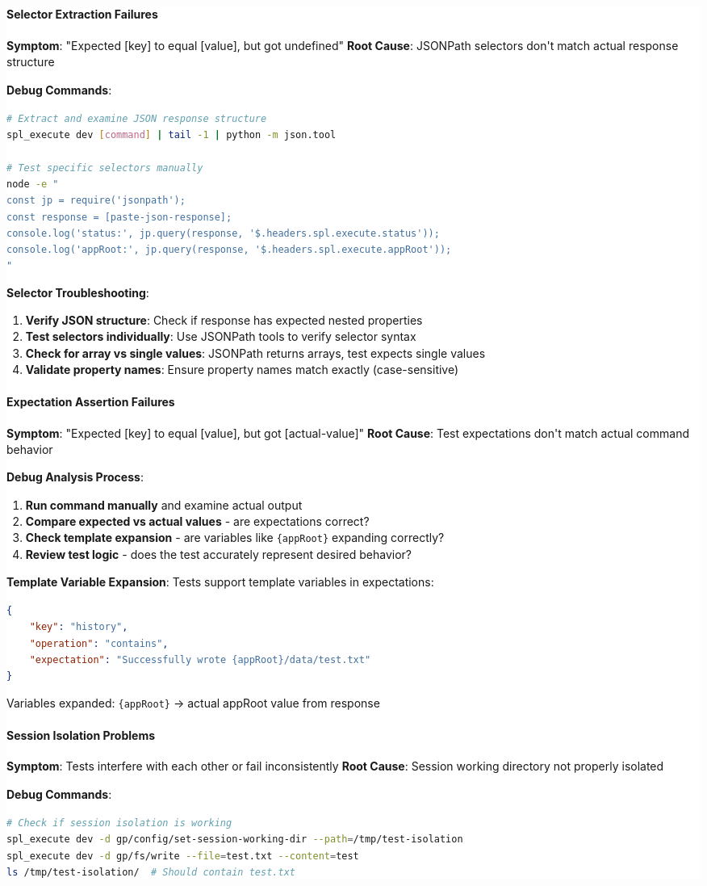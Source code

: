 #### Selector Extraction Failures
**Symptom**: "Expected [key] to equal [value], but got undefined"
**Root Cause**: JSONPath selectors don't match actual response structure

**Debug Commands**:
```bash
# Extract and examine JSON response structure
spl_execute dev [command] | tail -1 | python -m json.tool

# Test specific selectors manually
node -e "
const jp = require('jsonpath');
const response = [paste-json-response];
console.log('status:', jp.query(response, '$.headers.spl.execute.status'));
console.log('appRoot:', jp.query(response, '$.headers.spl.execute.appRoot'));
"
```

**Selector Troubleshooting**:
1. **Verify JSON structure**: Check if response has expected nested properties
2. **Test selectors individually**: Use JSONPath tools to verify selector syntax
3. **Check for array vs single values**: JSONPath returns arrays, test expects single values
4. **Validate property names**: Ensure property names match exactly (case-sensitive)

#### Expectation Assertion Failures  
**Symptom**: "Expected [key] to equal [value], but got [actual-value]"
**Root Cause**: Test expectations don't match actual command behavior

**Debug Analysis Process**:
1. **Run command manually** and examine actual output
2. **Compare expected vs actual values** - are expectations correct?
3. **Check template expansion** - are variables like `{appRoot}` expanding correctly?
4. **Review test logic** - does the test accurately represent desired behavior?

**Template Variable Expansion**:
Tests support template variables in expectations:
```json
{
    "key": "history", 
    "operation": "contains",
    "expectation": "Successfully wrote {appRoot}/data/test.txt"
}
```
Variables expanded: `{appRoot}` → actual appRoot value from response

#### Session Isolation Problems
**Symptom**: Tests interfere with each other or fail inconsistently
**Root Cause**: Session working directory not properly isolated

**Debug Commands**:
```bash
# Check if session isolation is working
spl_execute dev -d gp/config/set-session-working-dir --path=/tmp/test-isolation
spl_execute dev -d gp/fs/write --file=test.txt --content=test
ls /tmp/test-isolation/  # Should contain test.txt
```
